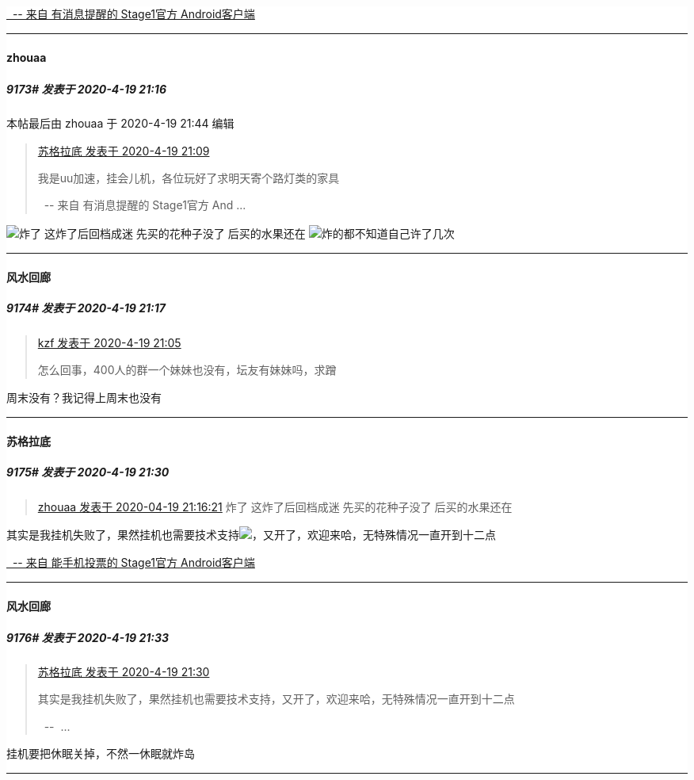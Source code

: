 [  -- 来自 有消息提醒的 Stage1官方 Android客户端](https://www.coolapk.com/apk/140634)

*****

####  zhouaa  
##### 9173#       发表于 2020-4-19 21:16

 本帖最后由 zhouaa 于 2020-4-19 21:44 编辑 
<blockquote><a href="httphttps://bbs.saraba1st.com/2b/forum.php?mod=redirect&amp;goto=findpost&amp;pid=47136657&amp;ptid=1800312" target="_blank">苏格拉底 发表于 2020-4-19 21:09</a>

我是uu加速，挂会儿机，各位玩好了求明天寄个路灯类的家具

  -- 来自 有消息提醒的 Stage1官方 And ...</blockquote>
<img src="https://static.saraba1st.com/image/smiley/face2017/068.png" referrerpolicy="no-referrer">炸了 这炸了后回档成迷 先买的花种子没了 后买的水果还在
<img src="https://static.saraba1st.com/image/smiley/face2017/001.png" referrerpolicy="no-referrer">炸的都不知道自己许了几次

*****

####  风水回廊  
##### 9174#       发表于 2020-4-19 21:17

<blockquote><a href="httphttps://bbs.saraba1st.com/2b/forum.php?mod=redirect&amp;goto=findpost&amp;pid=47136626&amp;ptid=1800312" target="_blank">kzf 发表于 2020-4-19 21:05</a>

怎么回事，400人的群一个妹妹也没有，坛友有妹妹吗，求蹭</blockquote>
周末没有？我记得上周末也没有

*****

####  苏格拉底  
##### 9175#       发表于 2020-4-19 21:30

<blockquote><a href="httphttps://bbs.saraba1st.com/2b/forum.php?mod=redirect&amp;goto=findpost&amp;pid=47136712&amp;ptid=1800312" target="_blank">zhouaa 发表于 2020-04-19 21:16:21</a>
炸了 这炸了后回档成迷 先买的花种子没了 后买的水果还在</blockquote>其实是我挂机失败了，果然挂机也需要技术支持<img src="https://static.saraba1st.com/image/smiley/face2017/068.png" referrerpolicy="no-referrer">，又开了，欢迎来哈，无特殊情况一直开到十二点

[  -- 来自 能手机投票的 Stage1官方 Android客户端](https://www.coolapk.com/apk/140634)

*****

####  风水回廊  
##### 9176#       发表于 2020-4-19 21:33

<blockquote><a href="httphttps://bbs.saraba1st.com/2b/forum.php?mod=redirect&amp;goto=findpost&amp;pid=47136816&amp;ptid=1800312" target="_blank">苏格拉底 发表于 2020-4-19 21:30</a>

其实是我挂机失败了，果然挂机也需要技术支持，又开了，欢迎来哈，无特殊情况一直开到十二点

  --  ...</blockquote>
挂机要把休眠关掉，不然一休眠就炸岛

*****
